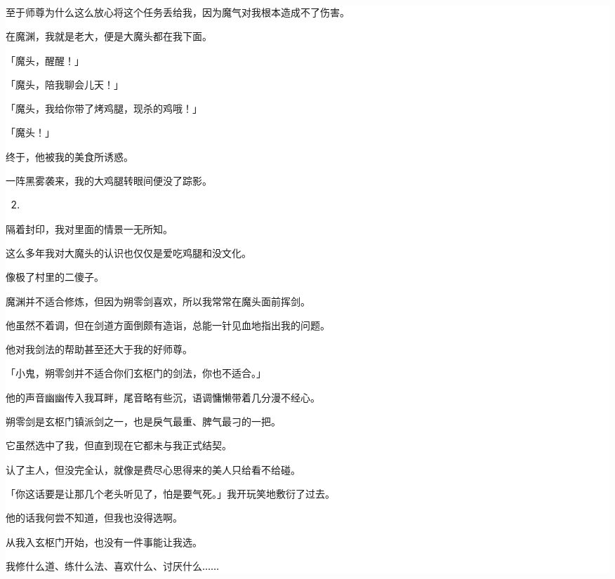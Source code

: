 
至于师尊为什么这么放心将这个任务丢给我，因为魔气对我根本造成不了伤害。


在魔渊，我就是老大，便是大魔头都在我下面。


「魔头，醒醒！」


「魔头，陪我聊会儿天！」


「魔头，我给你带了烤鸡腿，现杀的鸡哦！」


「魔头！」


终于，他被我的美食所诱惑。


一阵黑雾袭来，我的大鸡腿转眼间便没了踪影。


2.


隔着封印，我对里面的情景一无所知。


这么多年我对大魔头的认识也仅仅是爱吃鸡腿和没文化。


像极了村里的二傻子。


魔渊并不适合修炼，但因为朔零剑喜欢，所以我常常在魔头面前挥剑。


他虽然不着调，但在剑道方面倒颇有造诣，总能一针见血地指出我的问题。


他对我剑法的帮助甚至还大于我的好师尊。


「小鬼，朔零剑并不适合你们玄枢门的剑法，你也不适合。」


他的声音幽幽传入我耳畔，尾音略有些沉，语调慵懒带着几分漫不经心。


朔零剑是玄枢门镇派剑之一，也是戾气最重、脾气最刁的一把。


它虽然选中了我，但直到现在它都未与我正式结契。


认了主人，但没完全认，就像是费尽心思得来的美人只给看不给碰。


「你这话要是让那几个老头听见了，怕是要气死。」我开玩笑地敷衍了过去。


他的话我何尝不知道，但我也没得选啊。


从我入玄枢门开始，也没有一件事能让我选。


我修什么道、练什么法、喜欢什么、讨厌什么……

